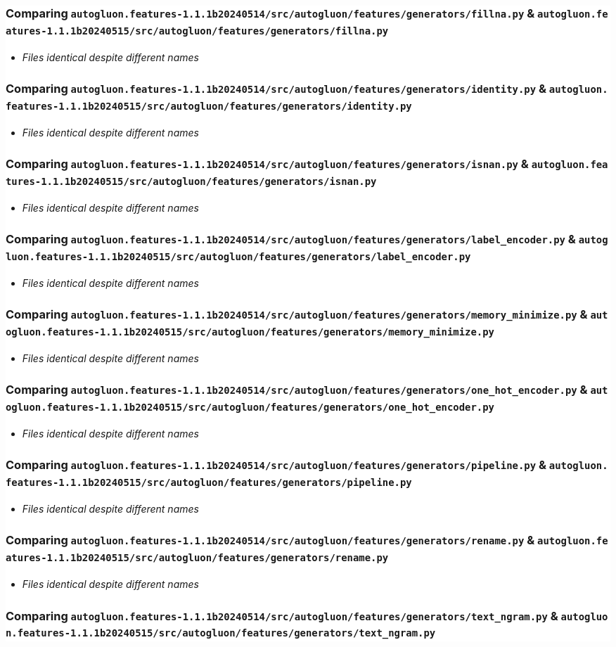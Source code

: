 ### Comparing `autogluon.features-1.1.1b20240514/src/autogluon/features/generators/fillna.py` & `autogluon.features-1.1.1b20240515/src/autogluon/features/generators/fillna.py`

 * *Files identical despite different names*

### Comparing `autogluon.features-1.1.1b20240514/src/autogluon/features/generators/identity.py` & `autogluon.features-1.1.1b20240515/src/autogluon/features/generators/identity.py`

 * *Files identical despite different names*

### Comparing `autogluon.features-1.1.1b20240514/src/autogluon/features/generators/isnan.py` & `autogluon.features-1.1.1b20240515/src/autogluon/features/generators/isnan.py`

 * *Files identical despite different names*

### Comparing `autogluon.features-1.1.1b20240514/src/autogluon/features/generators/label_encoder.py` & `autogluon.features-1.1.1b20240515/src/autogluon/features/generators/label_encoder.py`

 * *Files identical despite different names*

### Comparing `autogluon.features-1.1.1b20240514/src/autogluon/features/generators/memory_minimize.py` & `autogluon.features-1.1.1b20240515/src/autogluon/features/generators/memory_minimize.py`

 * *Files identical despite different names*

### Comparing `autogluon.features-1.1.1b20240514/src/autogluon/features/generators/one_hot_encoder.py` & `autogluon.features-1.1.1b20240515/src/autogluon/features/generators/one_hot_encoder.py`

 * *Files identical despite different names*

### Comparing `autogluon.features-1.1.1b20240514/src/autogluon/features/generators/pipeline.py` & `autogluon.features-1.1.1b20240515/src/autogluon/features/generators/pipeline.py`

 * *Files identical despite different names*

### Comparing `autogluon.features-1.1.1b20240514/src/autogluon/features/generators/rename.py` & `autogluon.features-1.1.1b20240515/src/autogluon/features/generators/rename.py`

 * *Files identical despite different names*

### Comparing `autogluon.features-1.1.1b20240514/src/autogluon/features/generators/text_ngram.py` & `autogluon.features-1.1.1b20240515/src/autogluon/features/generators/text_ngram.py`

